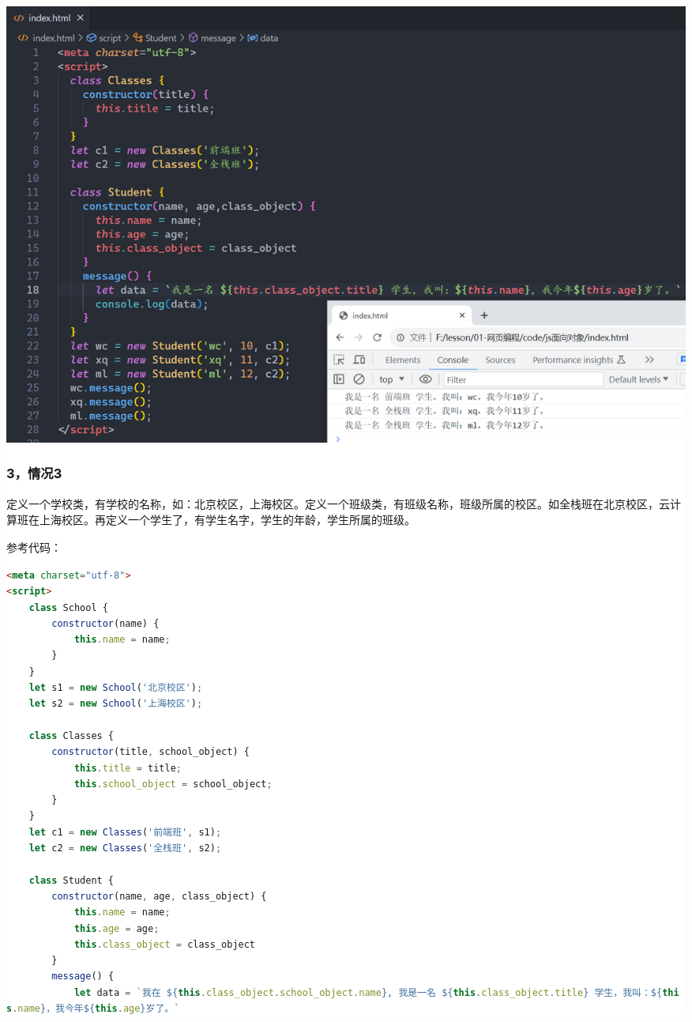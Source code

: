 ![1695700163063](./assets/1695700163063.png)

### 3，情况3

定义一个学校类，有学校的名称，如：北京校区，上海校区。定义一个班级类，有班级名称，班级所属的校区。如全栈班在北京校区，云计算班在上海校区。再定义一个学生了，有学生名字，学生的年龄，学生所属的班级。

参考代码：

```html
<meta charset="utf-8">
<script>
    class School {
        constructor(name) {
            this.name = name;
        }
    }
    let s1 = new School('北京校区');
    let s2 = new School('上海校区');

    class Classes {
        constructor(title, school_object) {
            this.title = title;
            this.school_object = school_object;
        }
    }
    let c1 = new Classes('前端班', s1);
    let c2 = new Classes('全栈班', s2);

    class Student {
        constructor(name, age, class_object) {
            this.name = name;
            this.age = age;
            this.class_object = class_object
        }
        message() {
            let data = `我在 ${this.class_object.school_object.name}, 我是一名 ${this.class_object.title} 学生，我叫：${this.name}，我今年${this.age}岁了。`
```